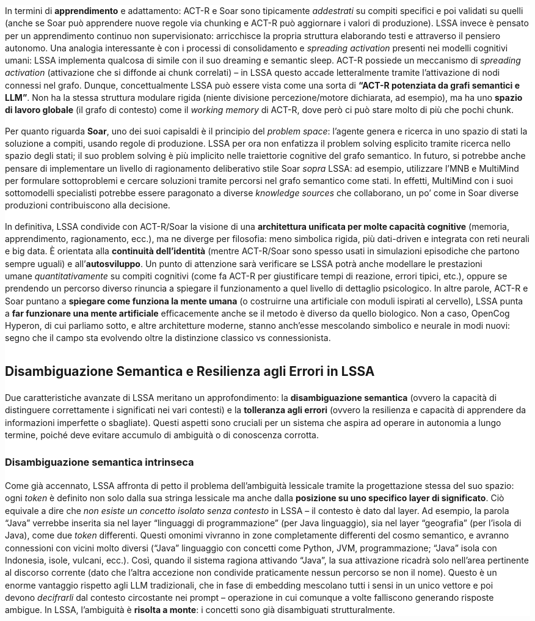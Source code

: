 In termini di **apprendimento** e adattamento: ACT-R e Soar sono tipicamente _addestrati_ su compiti specifici e poi validati su quelli (anche se Soar può apprendere nuove regole via chunking e ACT-R può aggiornare i valori di produzione). LSSA invece è pensato per un apprendimento continuo non supervisionato: arricchisce la propria struttura elaborando testi e attraverso il pensiero autonomo. Una analogia interessante è con i processi di consolidamento e _spreading activation_ presenti nei modelli cognitivi umani: LSSA implementa qualcosa di simile con il suo dreaming e semantic sleep. ACT-R possiede un meccanismo di _spreading activation_ (attivazione che si diffonde ai chunk correlati) – in LSSA questo accade letteralmente tramite l’attivazione di nodi connessi nel grafo. Dunque, concettualmente LSSA può essere vista come una sorta di **“ACT-R potenziata da grafi semantici e LLM”**. Non ha la stessa struttura modulare rigida (niente divisione percezione/motore dichiarata, ad esempio), ma ha uno **spazio di lavoro globale** (il grafo di contesto) come il _working memory_ di ACT-R, dove però ci può stare molto di più che pochi chunk.

Per quanto riguarda **Soar**, uno dei suoi capisaldi è il principio del _problem space_: l’agente genera e ricerca in uno spazio di stati la soluzione a compiti, usando regole di produzione. LSSA per ora non enfatizza il problem solving esplicito tramite ricerca nello spazio degli stati; il suo problem solving è più implicito nelle traiettorie cognitive del grafo semantico. In futuro, si potrebbe anche pensare di implementare un livello di ragionamento deliberativo stile Soar _sopra_ LSSA: ad esempio, utilizzare l’MNB e MultiMind per formulare sottoproblemi e cercare soluzioni tramite percorsi nel grafo semantico come stati. In effetti, MultiMind con i suoi sottomodelli specialisti potrebbe essere paragonato a diverse _knowledge sources_ che collaborano, un po’ come in Soar diverse produzioni contribuiscono alla decisione.

In definitiva, LSSA condivide con ACT-R/Soar la visione di una **architettura unificata per molte capacità cognitive** (memoria, apprendimento, ragionamento, ecc.), ma ne diverge per filosofia: meno simbolica rigida, più dati-driven e integrata con reti neurali e big data. È orientata alla **continuità dell’identità** (mentre ACT-R/Soar sono spesso usati in simulazioni episodiche che partono sempre uguali) e all’**autosviluppo**. Un punto di attenzione sarà verificare se LSSA potrà anche modellare le prestazioni umane _quantitativamente_ su compiti cognitivi (come fa ACT-R per giustificare tempi di reazione, errori tipici, etc.), oppure se prendendo un percorso diverso rinuncia a spiegare il funzionamento a quel livello di dettaglio psicologico. In altre parole, ACT-R e Soar puntano a **spiegare come funziona la mente umana** (o costruirne una artificiale con moduli ispirati al cervello), LSSA punta a **far funzionare una mente artificiale** efficacemente anche se il metodo è diverso da quello biologico. Non a caso, OpenCog Hyperon, di cui parliamo sotto, e altre architetture moderne, stanno anch’esse mescolando simbolico e neurale in modi nuovi: segno che il campo sta evolvendo oltre la distinzione classico vs connessionista.

## Disambiguazione Semantica e Resilienza agli Errori in LSSA

Due caratteristiche avanzate di LSSA meritano un approfondimento: la **disambiguazione semantica** (ovvero la capacità di distinguere correttamente i significati nei vari contesti) e la **tolleranza agli errori** (ovvero la resilienza e capacità di apprendere da informazioni imperfette o sbagliate). Questi aspetti sono cruciali per un sistema che aspira ad operare in autonomia a lungo termine, poiché deve evitare accumulo di ambiguità o di conoscenza corrotta.

### Disambiguazione semantica intrinseca

Come già accennato, LSSA affronta di petto il problema dell’ambiguità lessicale tramite la progettazione stessa del suo spazio: ogni _token_ è definito non solo dalla sua stringa lessicale ma anche dalla **posizione su uno specifico layer di significato**. Ciò equivale a dire che _non esiste un concetto isolato senza contesto_ in LSSA – il contesto è dato dal layer. Ad esempio, la parola “Java” verrebbe inserita sia nel layer “linguaggi di programmazione” (per Java linguaggio), sia nel layer “geografia” (per l’isola di Java), come due _token_ differenti. Questi omonimi vivranno in zone completamente differenti del cosmo semantico, e avranno connessioni con vicini molto diversi (“Java” linguaggio con concetti come Python, JVM, programmazione; “Java” isola con Indonesia, isole, vulcani, ecc.). Così, quando il sistema ragiona attivando “Java”, la sua attivazione ricadrà solo nell’area pertinente al discorso corrente (dato che l’altra accezione non condivide praticamente nessun percorso se non il nome). Questo è un enorme vantaggio rispetto agli LLM tradizionali, che in fase di embedding mescolano tutti i sensi in un unico vettore e poi devono _decifrarli_ dal contesto circostante nei prompt – operazione in cui comunque a volte falliscono generando risposte ambigue. In LSSA, l’ambiguità è **risolta a monte**: i concetti sono già disambiguati strutturalmente.
